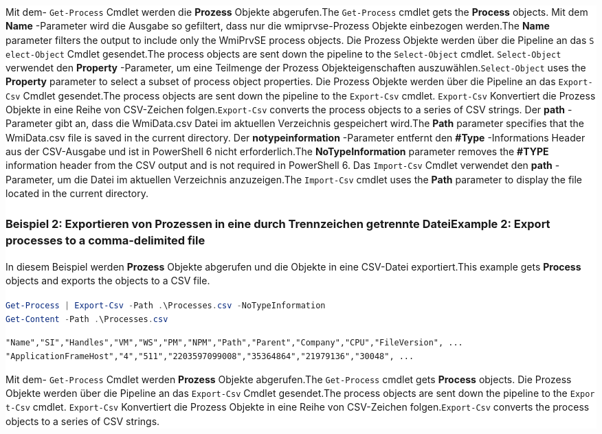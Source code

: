 <span data-ttu-id="9f8d4-119">Mit dem- `Get-Process` Cmdlet werden die **Prozess** Objekte abgerufen.</span><span class="sxs-lookup"><span data-stu-id="9f8d4-119">The `Get-Process` cmdlet gets the **Process** objects.</span></span> <span data-ttu-id="9f8d4-120">Mit dem **Name** -Parameter wird die Ausgabe so gefiltert, dass nur die wmiprvse-Prozess Objekte einbezogen werden.</span><span class="sxs-lookup"><span data-stu-id="9f8d4-120">The **Name** parameter filters the output to include only the WmiPrvSE process objects.</span></span> <span data-ttu-id="9f8d4-121">Die Prozess Objekte werden über die Pipeline an das `Select-Object` Cmdlet gesendet.</span><span class="sxs-lookup"><span data-stu-id="9f8d4-121">The process objects are sent down the pipeline to the `Select-Object` cmdlet.</span></span> <span data-ttu-id="9f8d4-122">`Select-Object` verwendet den **Property** -Parameter, um eine Teilmenge der Prozess Objekteigenschaften auszuwählen.</span><span class="sxs-lookup"><span data-stu-id="9f8d4-122">`Select-Object` uses the **Property** parameter to select a subset of process object properties.</span></span> <span data-ttu-id="9f8d4-123">Die Prozess Objekte werden über die Pipeline an das `Export-Csv` Cmdlet gesendet.</span><span class="sxs-lookup"><span data-stu-id="9f8d4-123">The process objects are sent down the pipeline to the `Export-Csv` cmdlet.</span></span> <span data-ttu-id="9f8d4-124">`Export-Csv` Konvertiert die Prozess Objekte in eine Reihe von CSV-Zeichen folgen.</span><span class="sxs-lookup"><span data-stu-id="9f8d4-124">`Export-Csv` converts the process objects to a series of CSV strings.</span></span> <span data-ttu-id="9f8d4-125">Der **path** -Parameter gibt an, dass die WmiData.csv Datei im aktuellen Verzeichnis gespeichert wird.</span><span class="sxs-lookup"><span data-stu-id="9f8d4-125">The **Path** parameter specifies that the WmiData.csv file is saved in the current directory.</span></span> <span data-ttu-id="9f8d4-126">Der **notypeinformation** -Parameter entfernt den **#Type** -Informations Header aus der CSV-Ausgabe und ist in PowerShell 6 nicht erforderlich.</span><span class="sxs-lookup"><span data-stu-id="9f8d4-126">The **NoTypeInformation** parameter removes the **#TYPE** information header from the CSV output and is not required in PowerShell 6.</span></span> <span data-ttu-id="9f8d4-127">Das `Import-Csv` Cmdlet verwendet den **path** -Parameter, um die Datei im aktuellen Verzeichnis anzuzeigen.</span><span class="sxs-lookup"><span data-stu-id="9f8d4-127">The `Import-Csv` cmdlet uses the **Path** parameter to display the file located in the current directory.</span></span>

### <span data-ttu-id="9f8d4-128">Beispiel 2: Exportieren von Prozessen in eine durch Trennzeichen getrennte Datei</span><span class="sxs-lookup"><span data-stu-id="9f8d4-128">Example 2: Export processes to a comma-delimited file</span></span>

<span data-ttu-id="9f8d4-129">In diesem Beispiel werden **Prozess** Objekte abgerufen und die Objekte in eine CSV-Datei exportiert.</span><span class="sxs-lookup"><span data-stu-id="9f8d4-129">This example gets **Process** objects and exports the objects to a CSV file.</span></span>

```powershell
Get-Process | Export-Csv -Path .\Processes.csv -NoTypeInformation
Get-Content -Path .\Processes.csv
```

```Output
"Name","SI","Handles","VM","WS","PM","NPM","Path","Parent","Company","CPU","FileVersion", ...
"ApplicationFrameHost","4","511","2203597099008","35364864","21979136","30048", ...
```

<span data-ttu-id="9f8d4-130">Mit dem- `Get-Process` Cmdlet werden **Prozess** Objekte abgerufen.</span><span class="sxs-lookup"><span data-stu-id="9f8d4-130">The `Get-Process` cmdlet gets **Process** objects.</span></span> <span data-ttu-id="9f8d4-131">Die Prozess Objekte werden über die Pipeline an das `Export-Csv` Cmdlet gesendet.</span><span class="sxs-lookup"><span data-stu-id="9f8d4-131">The process objects are sent down the pipeline to the `Export-Csv` cmdlet.</span></span> <span data-ttu-id="9f8d4-132">`Export-Csv` Konvertiert die Prozess Objekte in eine Reihe von CSV-Zeichen folgen.</span><span class="sxs-lookup"><span data-stu-id="9f8d4-132">`Export-Csv` converts the process objects to a series of CSV strings.</span></span>